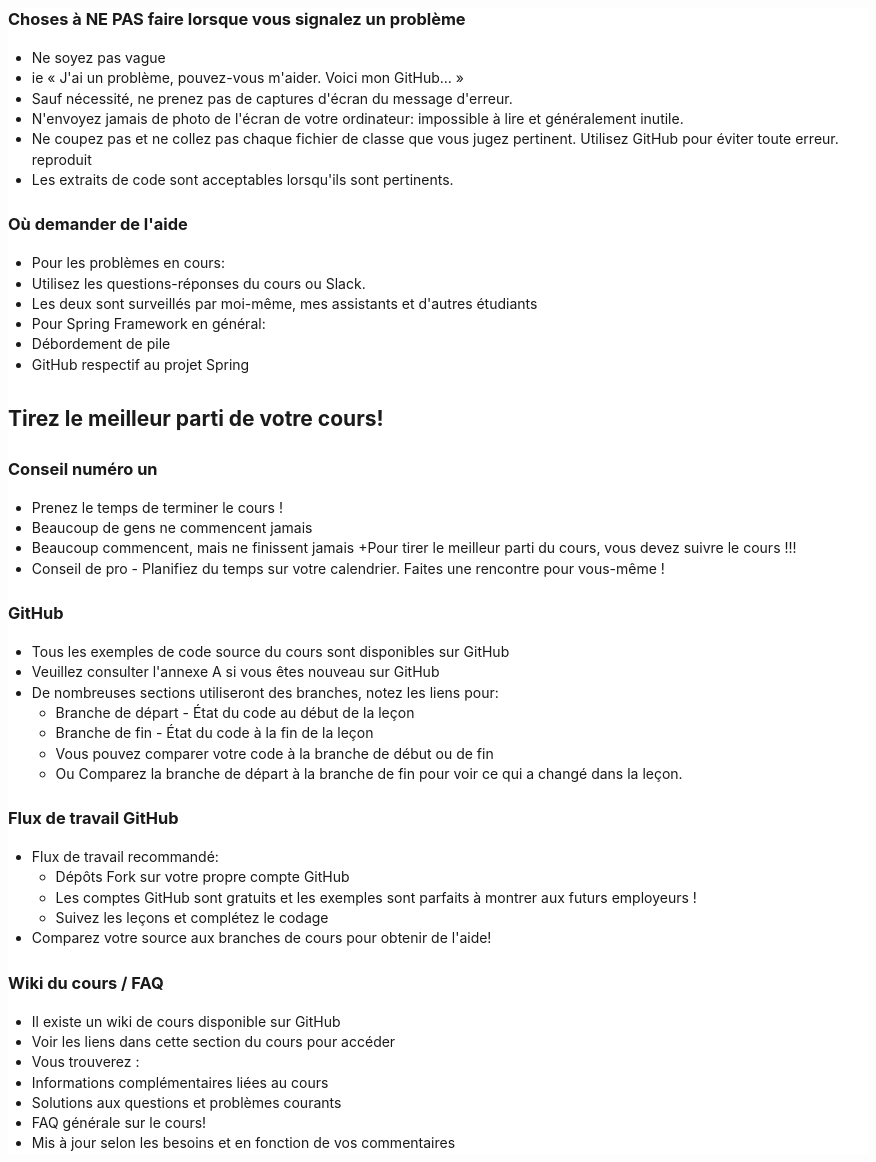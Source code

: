### **Choses à NE PAS faire lorsque vous signalez un problème**
+ Ne soyez pas vague
 + ie « J'ai un problème, pouvez-vous m'aider. Voici mon GitHub… »
 + Sauf nécessité, ne prenez pas de captures d'écran du message d'erreur.
+ N'envoyez jamais de photo de l'écran de votre ordinateur: impossible à lire et généralement inutile.
+ Ne coupez pas et ne collez pas chaque fichier de classe que vous jugez pertinent. Utilisez GitHub pour éviter toute erreur.
reproduit
 + Les extraits de code sont acceptables lorsqu'ils sont pertinents.

### **Où demander de l'aide**
+ Pour les problèmes en cours:
 + Utilisez les questions-réponses du cours ou Slack.
 + Les deux sont surveillés par moi-même, mes assistants et d'autres étudiants
+ Pour Spring Framework en général:
 + Débordement de pile
 + GitHub respectif au projet Spring


## **Tirez le meilleur parti de votre cours!**

### **Conseil numéro un**
+ Prenez le temps de terminer le cours !
+ Beaucoup de gens ne commencent jamais
+ Beaucoup commencent, mais ne finissent jamais
  +Pour tirer le meilleur parti du cours, vous devez suivre le cours !!!
+ Conseil de pro - Planifiez du temps sur votre calendrier. Faites une rencontre pour vous-même !

### **GitHub**
+ Tous les exemples de code source du cours sont disponibles sur GitHub
+ Veuillez consulter l'annexe A si vous êtes nouveau sur GitHub
+ De nombreuses sections utiliseront des branches, notez les liens pour:
  + Branche de départ - État du code au début de la leçon
  + Branche de fin - État du code à la fin de la leçon
  + Vous pouvez comparer votre code à la branche de début ou de fin
  + Ou Comparez la branche de départ à la branche de fin pour voir ce qui a changé dans la leçon.

### **Flux de travail GitHub**
+ Flux de travail recommandé:
    + Dépôts Fork sur votre propre compte GitHub
    + Les comptes GitHub sont gratuits et les exemples sont parfaits à montrer aux futurs employeurs !
    + Suivez les leçons et complétez le codage
+ Comparez votre source aux branches de cours pour obtenir de l'aide!

### **Wiki du cours / FAQ**
+ Il existe un wiki de cours disponible sur GitHub
+ Voir les liens dans cette section du cours pour accéder
+ Vous trouverez :
 + Informations complémentaires liées au cours
 + Solutions aux questions et problèmes courants
 + FAQ générale sur le cours!
 + Mis à jour selon les besoins et en fonction de vos commentaires
